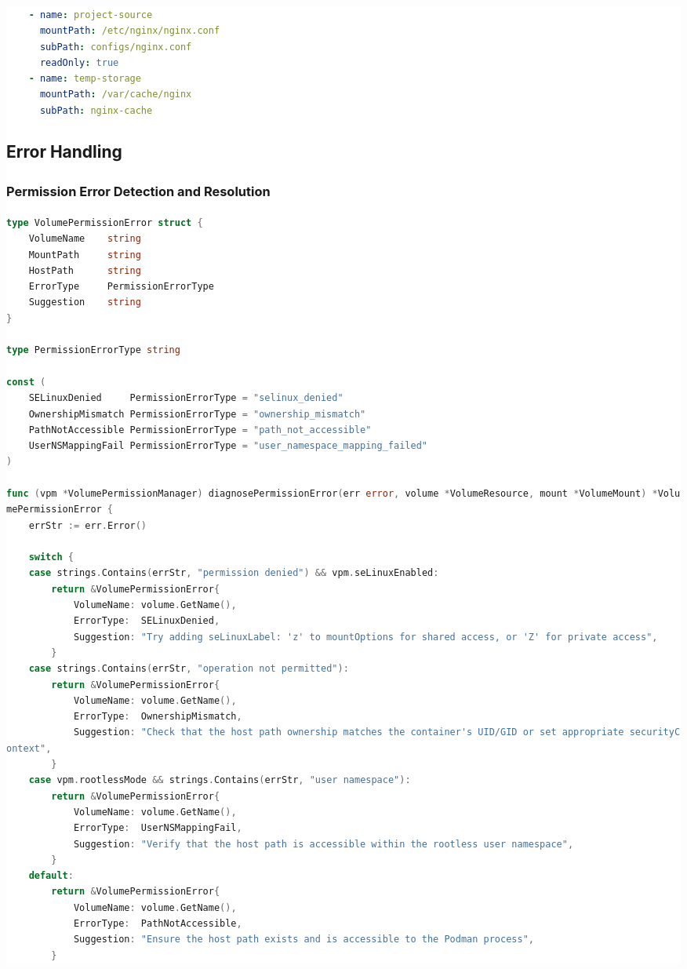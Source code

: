 ```yaml
    - name: project-source
      mountPath: /etc/nginx/nginx.conf
      subPath: configs/nginx.conf
      readOnly: true
    - name: temp-storage
      mountPath: /var/cache/nginx
      subPath: nginx-cache
```

## Error Handling

### Permission Error Detection and Resolution
```go
type VolumePermissionError struct {
    VolumeName    string
    MountPath     string
    HostPath      string
    ErrorType     PermissionErrorType
    Suggestion    string
}

type PermissionErrorType string

const (
    SELinuxDenied     PermissionErrorType = "selinux_denied"
    OwnershipMismatch PermissionErrorType = "ownership_mismatch"
    PathNotAccessible PermissionErrorType = "path_not_accessible"
    UserNSMappingFail PermissionErrorType = "user_namespace_mapping_failed"
)

func (vpm *VolumePermissionManager) diagnosePermissionError(err error, volume *VolumeResource, mount *VolumeMount) *VolumePermissionError {
    errStr := err.Error()
    
    switch {
    case strings.Contains(errStr, "permission denied") && vpm.seLinuxEnabled:
        return &VolumePermissionError{
            VolumeName: volume.GetName(),
            ErrorType:  SELinuxDenied,
            Suggestion: "Try adding seLinuxLabel: 'z' to mountOptions for shared access, or 'Z' for private access",
        }
    case strings.Contains(errStr, "operation not permitted"):
        return &VolumePermissionError{
            VolumeName: volume.GetName(),
            ErrorType:  OwnershipMismatch,
            Suggestion: "Check that the host path ownership matches the container's UID/GID or set appropriate securityContext",
        }
    case vpm.rootlessMode && strings.Contains(errStr, "user namespace"):
        return &VolumePermissionError{
            VolumeName: volume.GetName(),
            ErrorType:  UserNSMappingFail,
            Suggestion: "Verify that the host path is accessible within the rootless user namespace",
        }
    default:
        return &VolumePermissionError{
            VolumeName: volume.GetName(),
            ErrorType:  PathNotAccessible,
            Suggestion: "Ensure the host path exists and is accessible to the Podman process",
        }
```